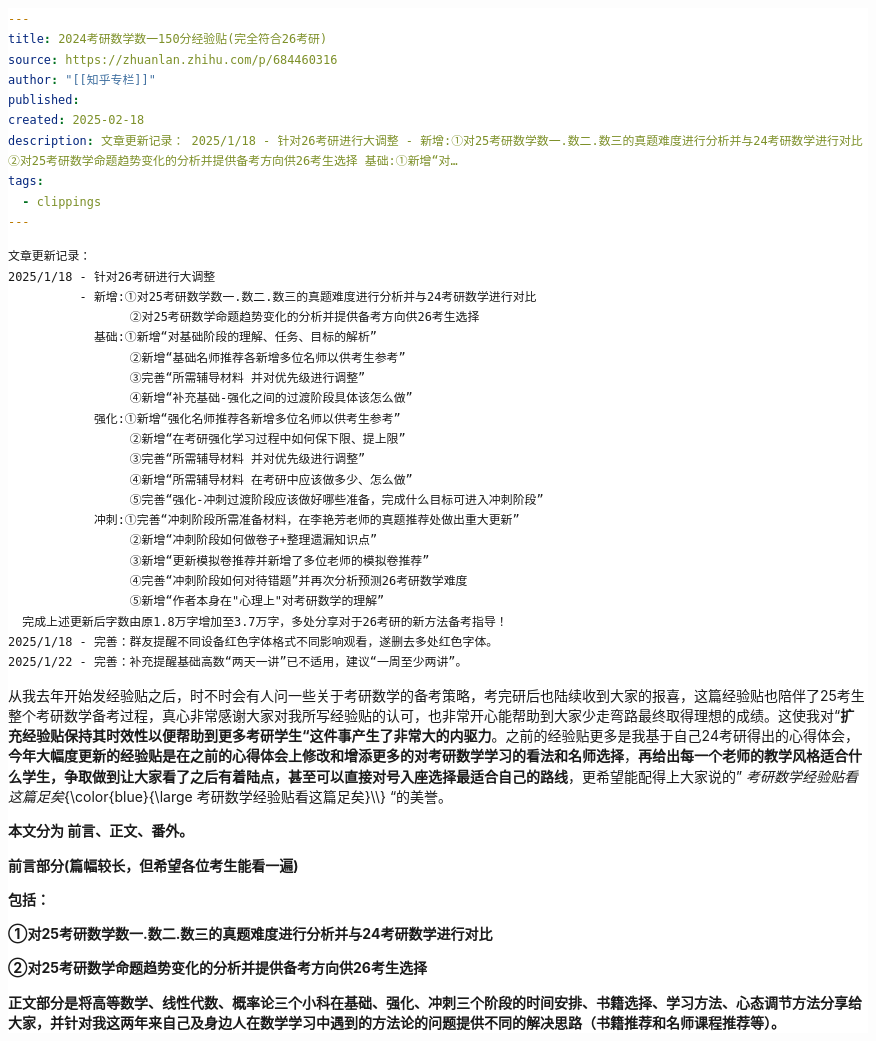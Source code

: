 ```yaml
---
title: 2024考研数学数一150分经验贴(完全符合26考研)
source: https://zhuanlan.zhihu.com/p/684460316
author: "[[知乎专栏]]"
published: 
created: 2025-02-18
description: 文章更新记录： 2025/1/18 - 针对26考研进行大调整 - 新增:①对25考研数学数一.数二.数三的真题难度进行分析并与24考研数学进行对比 ②对25考研数学命题趋势变化的分析并提供备考方向供26考生选择 基础:①新增“对…
tags:
  - clippings
---
```

```abap
文章更新记录：
2025/1/18 - 针对26考研进行大调整
          - 新增:①对25考研数学数一.数二.数三的真题难度进行分析并与24考研数学进行对比
                 ②对25考研数学命题趋势变化的分析并提供备考方向供26考生选择
            基础:①新增“对基础阶段的理解、任务、目标的解析”
                 ②新增“基础名师推荐各新增多位名师以供考生参考”
                 ③完善“所需辅导材料 并对优先级进行调整”
                 ④新增“补充基础-强化之间的过渡阶段具体该怎么做”
            强化:①新增“强化名师推荐各新增多位名师以供考生参考”
                 ②新增“在考研强化学习过程中如何保下限、提上限”
                 ③完善“所需辅导材料 并对优先级进行调整”
                 ④新增“所需辅导材料 在考研中应该做多少、怎么做”
                 ⑤完善“强化-冲刺过渡阶段应该做好哪些准备，完成什么目标可进入冲刺阶段”
            冲刺:①完善“冲刺阶段所需准备材料，在李艳芳老师的真题推荐处做出重大更新”
                 ②新增“冲刺阶段如何做卷子+整理遗漏知识点”
                 ③新增“更新模拟卷推荐并新增了多位老师的模拟卷推荐”
                 ④完善“冲刺阶段如何对待错题”并再次分析预测26考研数学难度
                 ⑤新增“作者本身在"心理上"对考研数学的理解”
  完成上述更新后字数由原1.8万字增加至3.7万字，多处分享对于26考研的新方法备考指导！
2025/1/18 - 完善：群友提醒不同设备红色字体格式不同影响观看，遂删去多处红色字体。
2025/1/22 - 完善：补充提醒基础高数“两天一讲”已不适用，建议“一周至少两讲”。
```

从我去年开始发经验贴之后，时不时会有人问一些关于考研数学的备考策略，考完研后也陆续收到大家的报喜，这篇经验贴也陪伴了25考生整个考研数学备考过程，真心非常感谢大家对我所写经验贴的认可，也非常开心能帮助到大家少走弯路最终取得理想的成绩。这使我对“**扩充经验贴保持其时效性以便帮助到更多考研学生“这件事产生了非常大的内驱力**。之前的经验贴更多是我基于自己24考研得出的心得体会，**今年大幅度更新的经验贴是在之前的心得体会上修改和增添更多的对考研数学学习的看法和名师选择**，**再给出每一个老师的教学风格适合什么学生，争取做到让大家看了之后有着陆点，甚至可以直接对号入座选择最适合自己的路线**，更希望能配得上大家说的” $考 研 数 学 经 验 贴 看 这 篇 足 矣${\\color{blue}{\\large 考研数学经验贴看这篇足矣}\\\\} “的美誉。

**本文分为 前言、正文、番外。**

**前言部分(篇幅较长，但希望各位考生能看一遍)**

**包括：**

**①对25考研数学数一.数二.数三的真题难度进行分析并与24考研数学进行对比**

**②对25考研数学命题趋势变化的分析并提供备考方向供26考生选择**

**正文部分是将高等数学、线性代数、概率论三个小科在基础、强化、冲刺三个阶段的时间安排、书籍选择、学习方法、心态调节方法分享给大家，并针对我这两年来自己及身边人在数学学习中遇到的方法论的问题提供不同的解决思路（书籍推荐和名师课程推荐等）。**
